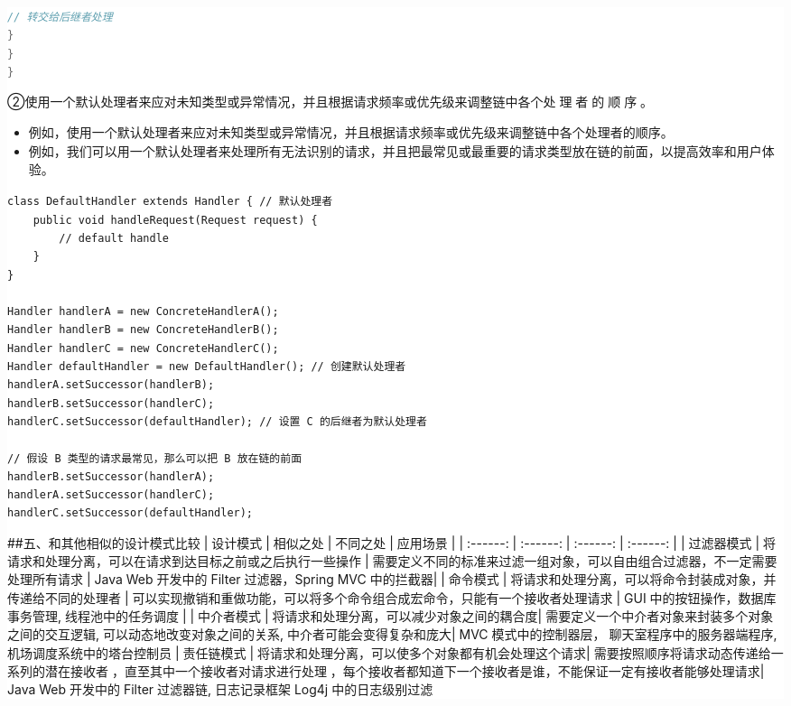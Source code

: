  ```java 
// 转交给后继者处理 
} 
} 
} 
``` 
②使用一个默认处理者来应对未知类型或异常情况，并且根据请求频率或优先级来调整链中各个处 理 者 的 顺 序 。
- 例如，使用一个默认处理者来应对未知类型或异常情况，并且根据请求频率或优先级来调整链中各个处理者的顺序。
- 例如，我们可以用一个默认处理者来处理所有无法识别的请求，并且把最常见或最重要的请求类型放在链的前面，以提高效率和用户体验。
```
class DefaultHandler extends Handler { // 默认处理者
    public void handleRequest(Request request) {
        // default handle
    }
}

Handler handlerA = new ConcreteHandlerA(); 
Handler handlerB = new ConcreteHandlerB(); 
Handler handlerC = new ConcreteHandlerC(); 
Handler defaultHandler = new DefaultHandler(); // 创建默认处理者
handlerA.setSuccessor(handlerB); 
handlerB.setSuccessor(handlerC); 
handlerC.setSuccessor(defaultHandler); // 设置 C 的后继者为默认处理者

// 假设 B 类型的请求最常见，那么可以把 B 放在链的前面
handlerB.setSuccessor(handlerA);
handlerA.setSuccessor(handlerC);
handlerC.setSuccessor(defaultHandler);
```
##五、和其他相似的设计模式比较
| 设计模式 | 相似之处 | 不同之处 | 应用场景 |
| :------: | :------: | :------: | :------: |
| 过滤器模式 | 将请求和处理分离，可以在请求到达目标之前或之后执行一些操作 | 需要定义不同的标准来过滤一组对象，可以自由组合过滤器，不一定需要处理所有请求 | Java Web 开发中的 Filter 过滤器，Spring MVC 中的拦截器|
| 命令模式 | 将请求和处理分离，可以将命令封装成对象，并传递给不同的处理者 | 可以实现撤销和重做功能，可以将多个命令组合成宏命令，只能有一个接收者处理请求 | GUI 中的按钮操作，数据库事务管理, 线程池中的任务调度 |
| 中介者模式 | 将请求和处理分离，可以减少对象之间的耦合度| 需要定义一个中介者对象来封装多个对象之间的交互逻辑, 可以动态地改变对象之间的关系, 中介者可能会变得复杂和庞大| MVC 模式中的控制器层， 聊天室程序中的服务器端程序, 机场调度系统中的塔台控制员
| 责任链模式 | 将请求和处理分离，可以使多个对象都有机会处理这个请求| 需要按照顺序将请求动态传递给一系列的潜在接收者 ，直至其中一个接收者对请求进行处理  ，每个接收者都知道下一个接收者是谁，不能保证一定有接收者能够处理请求| Java Web 开发中的 Filter 过滤器链, 日志记录框架 Log4j 中的日志级别过滤


